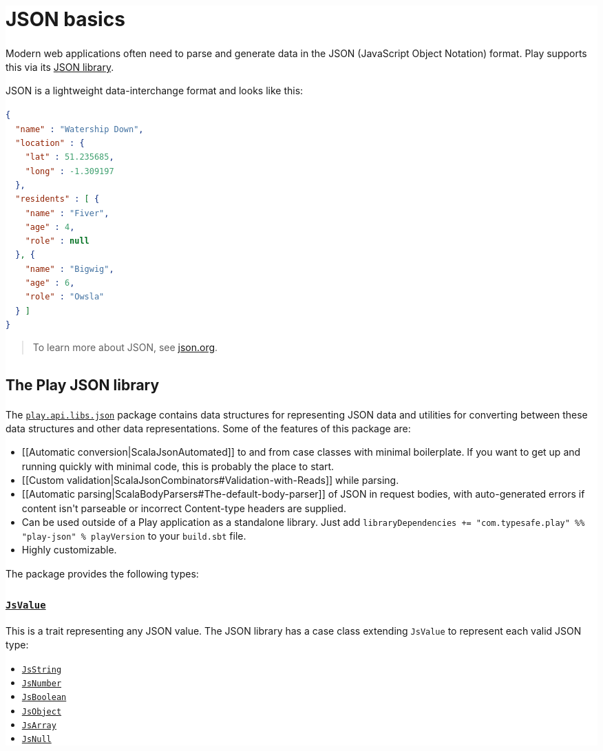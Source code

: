 
# JSON basics

Modern web applications often need to parse and generate data in the JSON (JavaScript Object Notation) format. Play supports this via its [JSON library](api/libs/json/).

JSON is a lightweight data-interchange format and looks like this:

```json
{
  "name" : "Watership Down",
  "location" : {
    "lat" : 51.235685,
    "long" : -1.309197
  },
  "residents" : [ {
    "name" : "Fiver",
    "age" : 4,
    "role" : null
  }, {
    "name" : "Bigwig",
    "age" : 6,
    "role" : "Owsla"
  } ]
}
```

> To learn more about JSON, see [json.org](http://json.org/).

## The Play JSON library

The [`play.api.libs.json`](api/libs/json/) package contains data structures for representing JSON data and utilities for converting between these data structures and other data representations. Some of the features of this package are:

 - [[Automatic conversion|ScalaJsonAutomated]] to and from case classes with minimal boilerplate. If you want to get up and running quickly with minimal code, this is probably the place to start.
 - [[Custom validation|ScalaJsonCombinators#Validation-with-Reads]] while parsing.
 - [[Automatic parsing|ScalaBodyParsers#The-default-body-parser]] of JSON in request bodies, with auto-generated errors if content isn't parseable or incorrect Content-type headers are supplied.
 - Can be used outside of a Play application as a standalone library. Just add `libraryDependencies += "com.typesafe.play" %% "play-json" % playVersion` to your `build.sbt` file.
 - Highly customizable.

The package provides the following types:

### [`JsValue`](api/libs/json/JsValue.html)

This is a trait representing any JSON value. The JSON library has a case class extending `JsValue` to represent each valid JSON type:

- [`JsString`](api/libs/json/JsString.html)
- [`JsNumber`](api/libs/json/JsNumber.html)
- [`JsBoolean`](api/libs/json/JsBoolean.html)
- [`JsObject`](api/libs/json/JsObject.html)
- [`JsArray`](api/libs/json/JsArray.html)
- [`JsNull`](api/libs/json/JsNull$.html)
